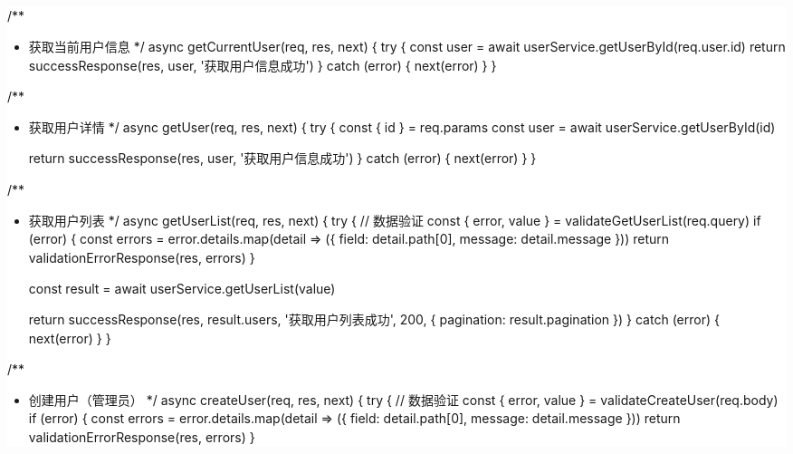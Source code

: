   /**
   * 获取当前用户信息
   */
  async getCurrentUser(req, res, next) {
    try {
      const user = await userService.getUserById(req.user.id)
      return successResponse(res, user, '获取用户信息成功')
    } catch (error) {
      next(error)
    }
  }
  
  /**
   * 获取用户详情
   */
  async getUser(req, res, next) {
    try {
      const { id } = req.params
      const user = await userService.getUserById(id)
      
      return successResponse(res, user, '获取用户信息成功')
    } catch (error) {
      next(error)
    }
  }
  
  /**
   * 获取用户列表
   */
  async getUserList(req, res, next) {
    try {
      // 数据验证
      const { error, value } = validateGetUserList(req.query)
      if (error) {
        const errors = error.details.map(detail => ({
          field: detail.path[0],
          message: detail.message
        }))
        return validationErrorResponse(res, errors)
      }
      
      const result = await userService.getUserList(value)
      
      return successResponse(res, result.users, '获取用户列表成功', 200, {
        pagination: result.pagination
      })
    } catch (error) {
      next(error)
    }
  }
  
  /**
   * 创建用户（管理员）
   */
  async createUser(req, res, next) {
    try {
      // 数据验证
      const { error, value } = validateCreateUser(req.body)
      if (error) {
        const errors = error.details.map(detail => ({
          field: detail.path[0],
          message: detail.message
        }))
        return validationErrorResponse(res, errors)
      }
      